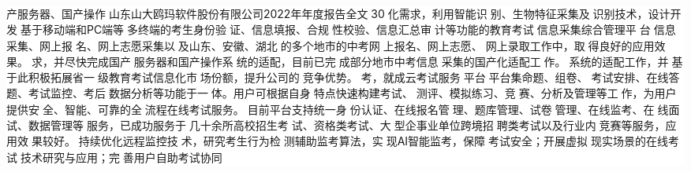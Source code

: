 产服务器、国产操作
山东山大鸥玛软件股份有限公司2022年年度报告全文
30
化需求，利用智能识
别、生物特征采集及
识别技术，设计开发
基于移动端和PC端等
多终端的考生身份验
证、信息填报、合规
性校验、信息汇总审
计等功能的教育考试
信息采集综合管理平
台
信息采集、网上报
名、网上志愿采集以
及山东、安徽、湖北
的多个地市的中考网
上报名、网上志愿、
网上录取工作中，取
得良好的应用效果。
求，并尽快完成国产
服务器和国产操作系
统的适配，目前已完
成部分地市中考信息
采集的国产化适配工
作。
系统的适配工作，并
基于此积极拓展省一
级教育考试信息化市
场份额，提升公司的
竞争优势。
考，就成云考试服务
平台
平台集命题、组卷、
考试安排、在线答
题、考试监控、考后
数据分析等功能于一
体。用户可根据自身
特点快速构建考试、
测评、模拟练习、竞
赛、分析及管理等工
作，为用户提供安
全、智能、可靠的全
流程在线考试服务。
目前平台支持统一身
份认证、在线报名管
理、题库管理、试卷
管理、在线监考、在
线面试、数据管理等
服务，已成功服务于
几十余所高校招生考
试、资格类考试、大
型企事业单位跨境招
聘类考试以及行业内
竞赛等服务，应用效
果较好。
持续优化远程监控技
术，研究考生行为检
测辅助监考算法，实
现AI智能监考，保障
考试安全；开展虚拟
现实场景的在线考试
技术研究与应用；完
善用户自助考试协同